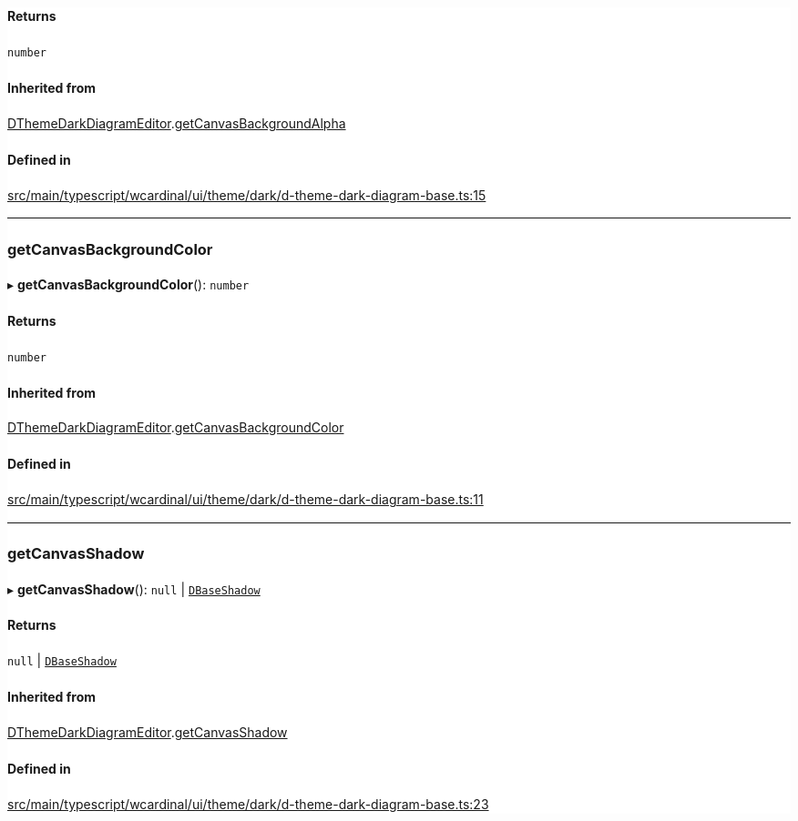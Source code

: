 #### Returns

`number`

#### Inherited from

[DThemeDarkDiagramEditor](DThemeDarkDiagramEditor.md).[getCanvasBackgroundAlpha](DThemeDarkDiagramEditor.md#getcanvasbackgroundalpha)

#### Defined in

[src/main/typescript/wcardinal/ui/theme/dark/d-theme-dark-diagram-base.ts:15](https://github.com/winter-cardinal/winter-cardinal-ui/blob/v0.414.0/src/main/typescript/wcardinal/ui/theme/dark/d-theme-dark-diagram-base.ts#L15)

___

### getCanvasBackgroundColor

▸ **getCanvasBackgroundColor**(): `number`

#### Returns

`number`

#### Inherited from

[DThemeDarkDiagramEditor](DThemeDarkDiagramEditor.md).[getCanvasBackgroundColor](DThemeDarkDiagramEditor.md#getcanvasbackgroundcolor)

#### Defined in

[src/main/typescript/wcardinal/ui/theme/dark/d-theme-dark-diagram-base.ts:11](https://github.com/winter-cardinal/winter-cardinal-ui/blob/v0.414.0/src/main/typescript/wcardinal/ui/theme/dark/d-theme-dark-diagram-base.ts#L11)

___

### getCanvasShadow

▸ **getCanvasShadow**(): ``null`` \| [`DBaseShadow`](../index.md#dbaseshadow)

#### Returns

``null`` \| [`DBaseShadow`](../index.md#dbaseshadow)

#### Inherited from

[DThemeDarkDiagramEditor](DThemeDarkDiagramEditor.md).[getCanvasShadow](DThemeDarkDiagramEditor.md#getcanvasshadow)

#### Defined in

[src/main/typescript/wcardinal/ui/theme/dark/d-theme-dark-diagram-base.ts:23](https://github.com/winter-cardinal/winter-cardinal-ui/blob/v0.414.0/src/main/typescript/wcardinal/ui/theme/dark/d-theme-dark-diagram-base.ts#L23)
